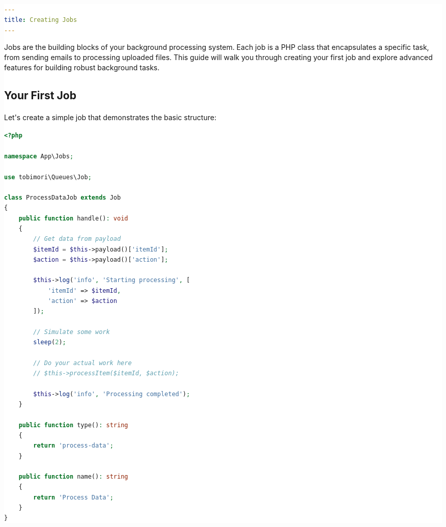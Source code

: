 ```yaml
---
title: Creating Jobs
---
```


Jobs are the building blocks of your background processing system. Each job is a PHP class that encapsulates a specific task, from sending emails to processing uploaded files. This guide will walk you through creating your first job and explore advanced features for building robust background tasks.

## Your First Job

Let's create a simple job that demonstrates the basic structure:

```php
<?php

namespace App\Jobs;

use tobimori\Queues\Job;

class ProcessDataJob extends Job
{
    public function handle(): void
    {
        // Get data from payload
        $itemId = $this->payload()['itemId'];
        $action = $this->payload()['action'];
        
        $this->log('info', 'Starting processing', [
            'itemId' => $itemId,
            'action' => $action
        ]);
        
        // Simulate some work
        sleep(2);
        
        // Do your actual work here
        // $this->processItem($itemId, $action);
        
        $this->log('info', 'Processing completed');
    }
    
    public function type(): string
    {
        return 'process-data';
    }
    
    public function name(): string
    {
        return 'Process Data';
    }
}
```
